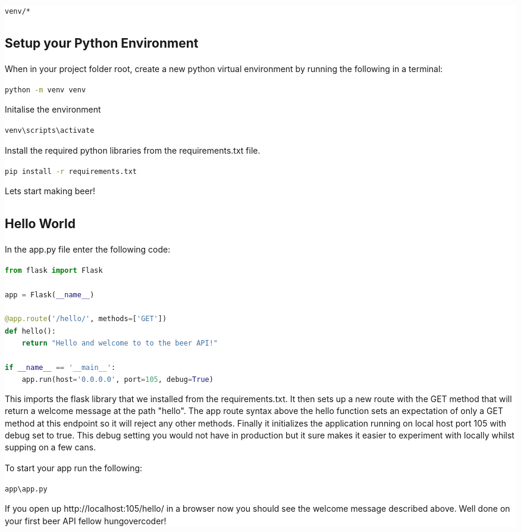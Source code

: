 ```file
venv/*
```

## Setup your Python Environment

When in your project folder root, create a new python virtual environment by running the following in a terminal:

```bash
python -m venv venv
```

Initalise the environment

```bash
venv\scripts\activate
```

Install the required python libraries from the requirements.txt file.

```bash
pip install -r requirements.txt
```

Lets start making beer!

## Hello World

In the app.py file enter the following code:

```py
from flask import Flask

app = Flask(__name__)
 
@app.route('/hello/', methods=['GET'])  
def hello():
    return "Hello and welcome to to the beer API!"
       
if __name__ == '__main__':
    app.run(host='0.0.0.0', port=105, debug=True)
```

This imports the flask library that we installed from the requirements.txt. It then sets up a new route with the GET method that will return a welcome message at the path "hello". The app route syntax above the hello function sets an expectation of only a GET method at this endpoint so it will reject any other methods. Finally it initializes the application running on local host port 105 with debug set to true. This debug setting you would not have in production but it sure makes it easier to experiment with locally whilst supping on a few cans.

To start your app run the following:

```bash
app\app.py
```

If you open up http://localhost:105/hello/ in a browser now you should see the welcome message described above. Well done on your first beer API fellow hungovercoder!
